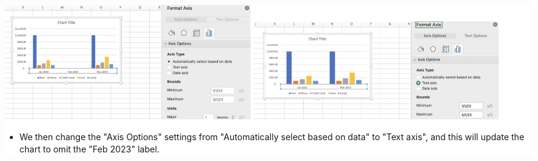 <img src="Images/amendglitch.png" width="400" />
<img src="Images/fixedaxis.png" width="400" />

- We then change the "Axis Options" settings from "Automatically select based on data" to "Text axis", and this will update the chart to omit the "Feb 2023" label.
